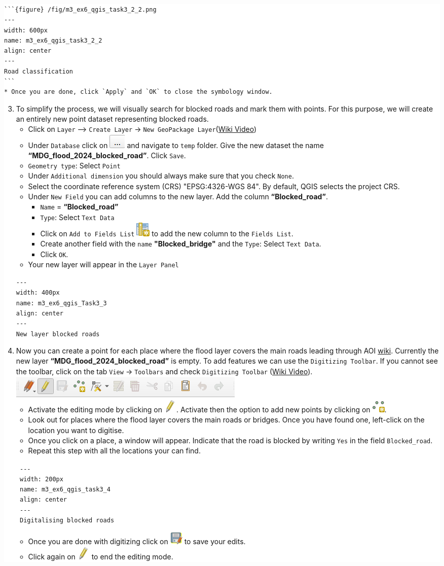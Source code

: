 
    ```{figure} /fig/m3_ex6_qgis_task3_2_2.png
    ---
    width: 600px
    name: m3_ex6_qgis_task3_2_2
    align: center
    ---
    Road classification
    ```
    * Once you are done, click `Apply` and `OK` to close the symbology window.
3. To simplify the process, we will visually search for blocked roads and mark them with points. For this purpose, we will create an entirely new point dataset representing blocked roads.
    * Click on  `Layer` --> `Create Layer` -> `New GeoPackage Layer`([Wiki Video](https://giscience.github.io/gis-training-resource-center/content/Wiki/en_qgis_digitalization_wiki.html#create-a-new-layer)) 
    - Under `Database` click on ![](/fig/Three_points.png) and navigate to `temp` folder. Give the new dataset the name __“MDG_flood_2024_blocked_road”__. Click `Save`.
    - `Geometry type`: Select `Point`
    - Under `Additional dimension` you should always make sure that you check `None`. 
    - Select the coordinate reference system (CRS) "EPSG:4326-WGS 84". By default, QGIS selects the project CRS. 
    - Under `New Field` you can add columns to the new layer. Add the column __“Blocked_road”__.
        * `Name` = __“Blocked_road”__
        * `Type`: Select `Text Data`
        * Click on `Add to Fields List` ![](/fig/mActionNewAttribute.png) to add the new column to the `Fields List`.
        * Create another field with the `name` __"Blocked_bridge"__ and the `Type`: Select `Text Data`.
        * Click `OK`.
    * Your new layer will appear in the `Layer Panel`
    ```{figure} /fig/m3_ex6_qgis_Task3_3.png
    ---
    width: 400px
    name: m3_ex6_qgis_Task3_3
    align: center
    ---
    New layer blocked roads
    ```
4. Now you can create a point for each place where the flood layer covers the main roads leading through AOI [wiki](https://giscience.github.io/gis-training-resource-center/content/Wiki/en_qgis_digitalization_wiki.html#creation-of-point-data). Currently the new layer __“MDG_flood_2024_blocked_road”__ is empty. To add features we can use the `Digitizing Toolbar`. If you cannot see the toolbar, click on the tab `View` -> `Toolbars` and check `Digitizing Toolbar` ([Wiki Video](/content/Wiki/en_qgis_digitalization_wiki.md#creation-of-point-data)).  ![](/fig/Digitizing_Toolbar.png) 
    * Activate the editing mode by clicking on ![](/fig/mActionToggleEditing.png). Activate then the option to add new points by clicking on ![](/fig/mActionCapturePoint.png).
    * Look out for places where the flood layer covers the main roads or bridges. Once you have found one, left-click on the location you want to digitise.
    * Once you click on a place, a window will appear. Indicate that the road is blocked by writing `Yes` in the field `Blocked_road`.
    * Repeat this step with all the locations your can find. 
   ```{figure} /fig/m3_ex6_qgis_task3_4.png
    ---
    width: 200px
    name: m3_ex6_qgis_task3_4
    align: center
    ---
    Digitalising blocked roads
    ```
    * Once you are done with digitizing click on ![](/fig/mActionSaveEdits.png) to save your edits.
    * Click again on ![](/fig/mActionToggleEditing.png) to end the editing mode.
   ```